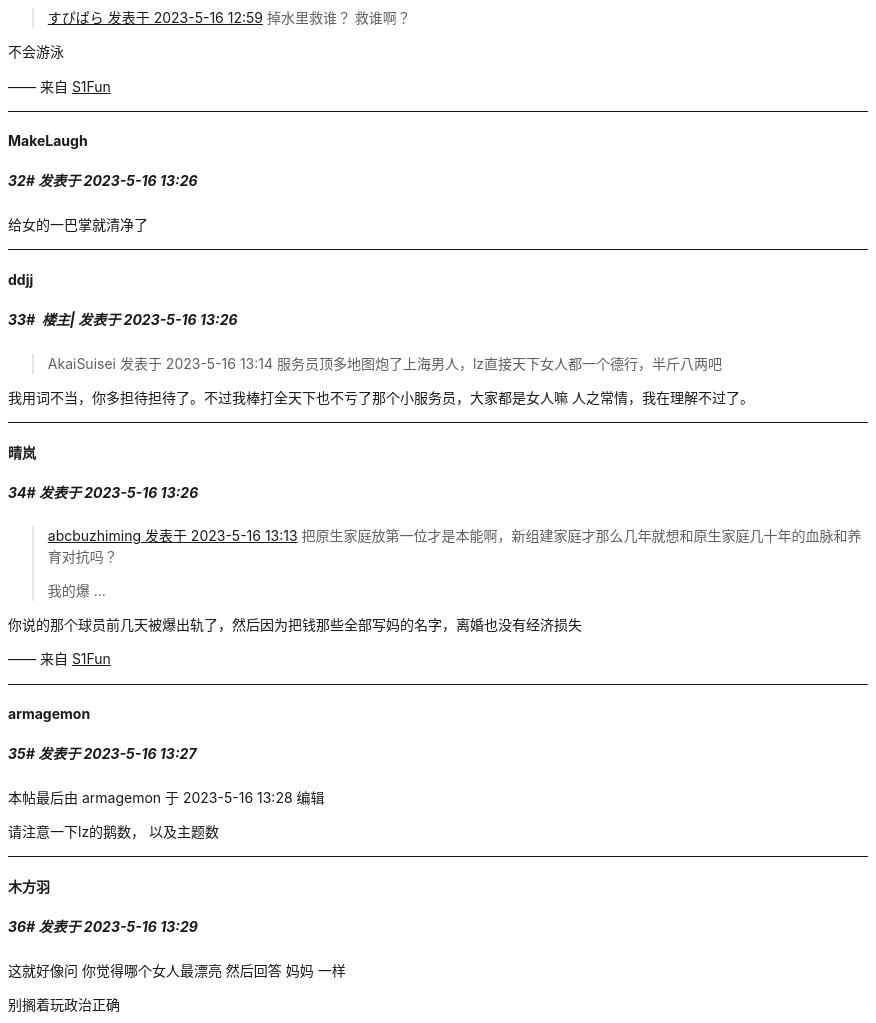 <blockquote><a href="httphttps://bbs.saraba1st.com/2b/forum.php?mod=redirect&amp;goto=findpost&amp;pid=60863062&amp;ptid=2134487" target="_blank">すぴぱら 发表于 2023-5-16 12:59</a>
掉水里救谁？ 救谁啊？</blockquote>
不会游泳

—— 来自 [S1Fun](https://s1fun.koalcat.com)

*****

####  MakeLaugh  
##### 32#       发表于 2023-5-16 13:26

给女的一巴掌就清净了

*****

####  ddjj  
##### 33#         楼主| 发表于 2023-5-16 13:26

<blockquote>AkaiSuisei 发表于 2023-5-16 13:14
服务员顶多地图炮了上海男人，lz直接天下女人都一个德行，半斤八两吧</blockquote>
我用词不当，你多担待担待了。不过我棒打全天下也不亏了那个小服务员，大家都是女人嘛 人之常情，我在理解不过了。

*****

####  晴岚  
##### 34#       发表于 2023-5-16 13:26

<blockquote><a href="httphttps://bbs.saraba1st.com/2b/forum.php?mod=redirect&amp;goto=findpost&amp;pid=60863230&amp;ptid=2134487" target="_blank">abcbuzhiming 发表于 2023-5-16 13:13</a>
把原生家庭放第一位才是本能啊，新组建家庭才那么几年就想和原生家庭几十年的血脉和养育对抗吗？

我的爆 ...</blockquote>
你说的那个球员前几天被爆出轨了，然后因为把钱那些全部写妈的名字，离婚也没有经济损失

—— 来自 [S1Fun](https://s1fun.koalcat.com)

*****

####  armagemon  
##### 35#       发表于 2023-5-16 13:27

 本帖最后由 armagemon 于 2023-5-16 13:28 编辑 

请注意一下lz的鹅数，
以及主题数

*****

####  木方羽  
##### 36#       发表于 2023-5-16 13:29

这就好像问 你觉得哪个女人最漂亮 然后回答 妈妈 一样

别搁着玩政治正确
